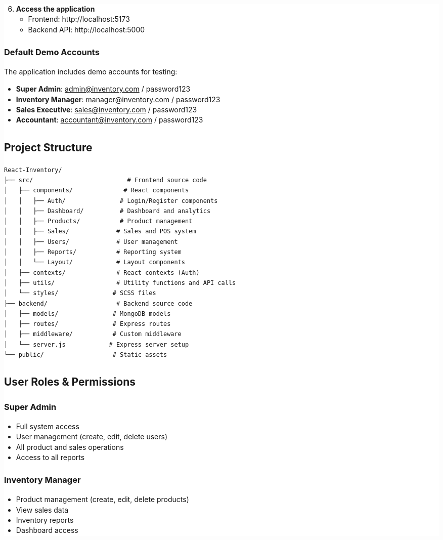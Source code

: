 6. **Access the application**
   - Frontend: http://localhost:5173
   - Backend API: http://localhost:5000

### Default Demo Accounts

The application includes demo accounts for testing:

- **Super Admin**: admin@inventory.com / password123
- **Inventory Manager**: manager@inventory.com / password123
- **Sales Executive**: sales@inventory.com / password123
- **Accountant**: accountant@inventory.com / password123

## Project Structure

```
React-Inventory/
├── src/                          # Frontend source code
│   ├── components/              # React components
│   │   ├── Auth/               # Login/Register components
│   │   ├── Dashboard/          # Dashboard and analytics
│   │   ├── Products/           # Product management
│   │   ├── Sales/             # Sales and POS system
│   │   ├── Users/             # User management
│   │   ├── Reports/           # Reporting system
│   │   └── Layout/            # Layout components
│   ├── contexts/              # React contexts (Auth)
│   ├── utils/                 # Utility functions and API calls
│   └── styles/               # SCSS files
├── backend/                   # Backend source code
│   ├── models/               # MongoDB models
│   ├── routes/               # Express routes
│   ├── middleware/           # Custom middleware
│   └── server.js            # Express server setup
└── public/                   # Static assets
```

## User Roles & Permissions

### Super Admin
- Full system access
- User management (create, edit, delete users)
- All product and sales operations
- Access to all reports

### Inventory Manager
- Product management (create, edit, delete products)
- View sales data
- Inventory reports
- Dashboard access
